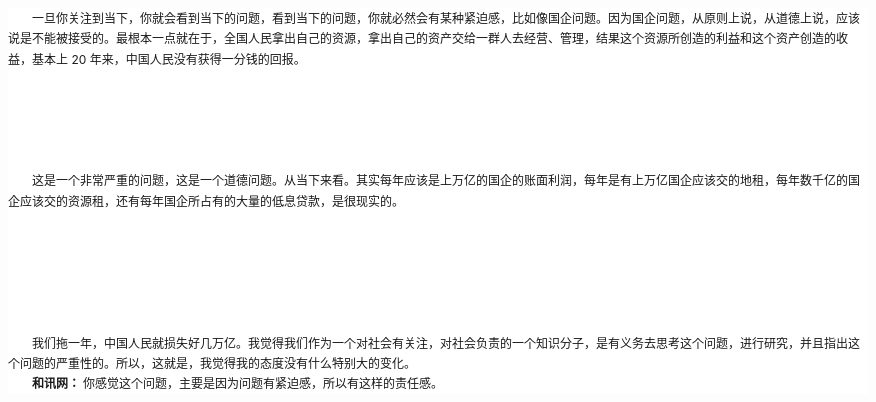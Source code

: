   </div>
  <div style="text-indent:18pt;">
   <span style="font-size:9pt;">
    一旦你关注到当下，你就会看到当下的问题，看到当下的问题，你就必然会有某种紧迫感，比如像国企问题。因为国企问题，从原则上说，从道德上说，应该说是不能被接受的。最根本一点就在于，全国人民拿出自己的资源，拿出自己的资产交给一群人去经营、管理，结果这个资源所创造的利益和这个资产创造的收益，基本上
   </span>
   <span style="font-size:9pt;">
    20
   </span>
   <span style="font-size:9pt;">
    年来，中国人民没有获得一分钱的回报。
   </span>
  </div>
  <div style="text-align:center;text-indent:18pt;">
   <span style="font-size:9pt;">
    <br/>
    <br/>
    <img alt="" src="http://www.unirule.org.cn/UserFiles/Image/2013/10/2013121201.jpg"/>
    <br/>
    <br/>
    <img alt="" src="http://www.unirule.org.cn/UserFiles/Image/2013/10/2013121202.jpg"/>
   </span>
  </div>
  <div style="text-indent:18pt;">
  </div>
  <div style="text-indent:18pt;">
   <span style="font-size:9pt;">
    这是一个非常严重的问题，这是一个道德问题。从当下来看。其实每年应该是上万亿的国企的账面利润，每年是有上万亿国企应该交的地租，每年数千亿的国企应该交的资源租，还有每年国企所占有的大量的低息贷款，是很现实的。
   </span>
  </div>
  <div style="text-align:center;text-indent:18pt;">
   <span style="font-size:9pt;">
    <br/>
    <img alt="" src="http://www.unirule.org.cn/UserFiles/Image/2013/10/2013121203.jpg"/>
    <br/>
    <br/>
    <img alt="" src="http://www.unirule.org.cn/UserFiles/Image/2013/10/2013121204.jpg"/>
    <br/>
    <br/>
    <img alt="" src="http://www.unirule.org.cn/UserFiles/Image/2013/10/2013121205.jpg"/>
   </span>
  </div>
  <div style="text-indent:18pt;">
  </div>
  <div style="text-indent:18pt;">
   <span style="font-size:9pt;">
    我们拖一年，中国人民就损失好几万亿。我觉得我们作为一个对社会有关注，对社会负责的一个知识分子，是有义务去思考这个问题，进行研究，并且指出这个问题的严重性的。所以，这就是，我觉得我的态度没有什么特别大的变化。
   </span>
  </div>
  <div style="text-indent:18pt;">
  </div>
  <div style="text-indent:18.05pt;">
   <b>
    <span style="font-size:9pt;">
     和讯网：
    </span>
   </b>
   <span style="font-size:9pt;">
    你感觉这个问题，主要是因为问题有紧迫感，所以有这样的责任感。